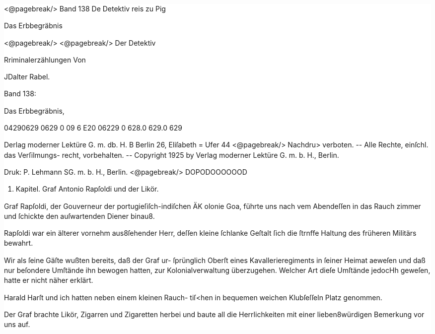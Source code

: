 <@pagebreak/>
Band 138 De Detektiv reis zu Pig

Das Erbbegräbnis

 

 
<@pagebreak/>
<@pagebreak/>
Der Detektiv

Rriminalerzählungen
Von

JDalter Rabel.

Band 138:

Das Erbbegräbnis,

 

04290629 0629 0 09 6 E20 06229 0 628.0 629.0 629

Derlag moderner Lektüre G. m. db. H.
B Berlin 26, Eliſabeth = Ufer 44
<@pagebreak/>
Nachdru> verboten. -- Alle Rechte, einſchl. das Verſilmungs-
recht, vorbehalten. -- Copyright 1925 by Verlag moderner
Lektüre G. m. b. H., Berlin.

Druk: P. Lehmann SG. m. b. H., Berlin.
<@pagebreak/>
DOPODOOOOOOD

 

 

1. Kapitel.
Graf Antonio Rapſoldi und der Likör.

Graf Rapſoldi, der Gouverneur der portugieſiſch-indiſchen
ÄK olonie Goa, führte uns nach vem Abendeſſen in das Rauch
zimmer und ſchickte den auſwartenden Diener binau8.

Rapſoldi war ein älterer vornehm aus8ſehender Herr,
deſſen kleine ſchlanke Geſtalt ſich die ſtrnffe Haltung des
früheren Militärs bewahrt.

Wir als ſeine Gäſte wußten bereits, daß der Graf ur-
ſprünglich Oberſt eines Kavallerieregiments in ſeiner Heimat
aeweſen und daß nur beſondere Umſtände ihn bewogen
hatten, zur Kolonialverwaltung überzugehen. Welcher Art
dieſe Umſtände jedocHh geweſen, hatte er nicht näher erklärt.

Harald Harſt und ich hatten neben einem kleinen Rauch-
tiſ<hen in bequemen weichen Klubſeſſeln Platz genommen.

Der Graf brachte Likör, Zigarren und Zigaretten herbei
und baute all die Herrlichkeiten mit einer lieben8würdigen
Bemerkung vor uns auf.
